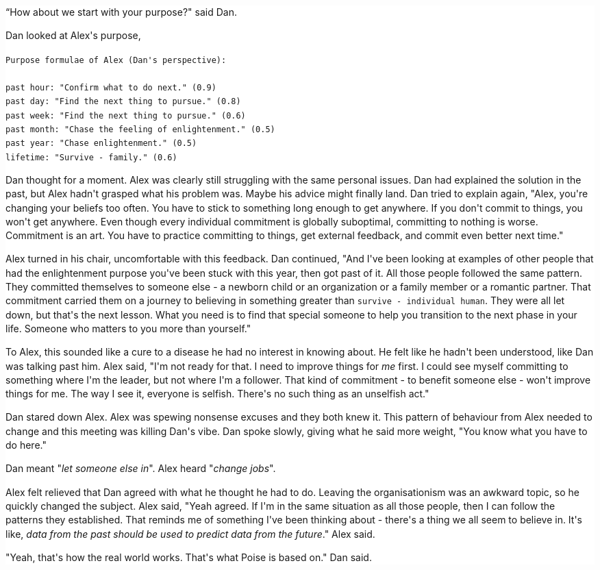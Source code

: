 “How about we start with your purpose?"
said Dan.

Dan looked at Alex's purpose,

```
Purpose formulae of Alex (Dan's perspective):

past hour: "Confirm what to do next." (0.9)
past day: "Find the next thing to pursue." (0.8)
past week: "Find the next thing to pursue." (0.6)
past month: "Chase the feeling of enlightenment." (0.5)
past year: "Chase enlightenment." (0.5)
lifetime: "Survive - family." (0.6)
```

Dan thought for a moment. Alex was clearly still struggling with the same personal issues. Dan had explained the solution in the past, but Alex hadn't grasped what his problem was. Maybe his advice might finally land. Dan tried to explain again,
"Alex, you're changing your beliefs too often. You have to stick to something long enough to get anywhere. If you don't commit to things, you won't get anywhere. Even though every individual commitment is globally suboptimal, committing to nothing is worse. Commitment is an art. You have to practice committing to things, get external feedback, and commit even better next time."

Alex turned in his chair, uncomfortable with this feedback. Dan continued,
"And I've been looking at examples of other people that had the enlightenment purpose you've been stuck with this year, then got past of it. All those people followed the same pattern. They committed themselves to someone else - a newborn child or an organization or a family member or a romantic partner. That commitment carried them on a journey to believing in something greater than `survive - individual human`. They were all let down, but that's the next lesson. What you need is to find that special someone to help you transition to the next phase in your life. Someone who matters to you more than yourself."

To Alex, this sounded like a cure to a disease he had no interest in knowing about. He felt like he hadn't been understood, like Dan was talking past him. Alex said,
"I'm not ready for that. I need to improve things for *me* first. I could see myself committing to something where I'm the leader, but not where I'm a follower. That kind of commitment - to benefit someone else - won't improve things for me. The way I see it, everyone is selfish. There's no such thing as an unselfish act."

Dan stared down Alex. Alex was spewing nonsense excuses and they both knew it. This pattern of behaviour from Alex needed to change and this meeting was killing Dan's vibe. Dan spoke slowly, giving what he said more weight,
"You know what you have to do here."

Dan meant "*let someone else in*". Alex heard "*change jobs*".

Alex felt relieved that Dan agreed with what he thought he had to do. Leaving the organisationism was an awkward topic, so he quickly changed the subject. Alex said,
"Yeah agreed. If I'm in the same situation as all those people, then I can follow the patterns they established. That reminds me of something I've been thinking about - there's a thing we all seem to believe in. It's like, *data from the past should be used to predict data from the future*."
Alex said.

"Yeah, that's how the real world works. That's what Poise is based on."
Dan said.
